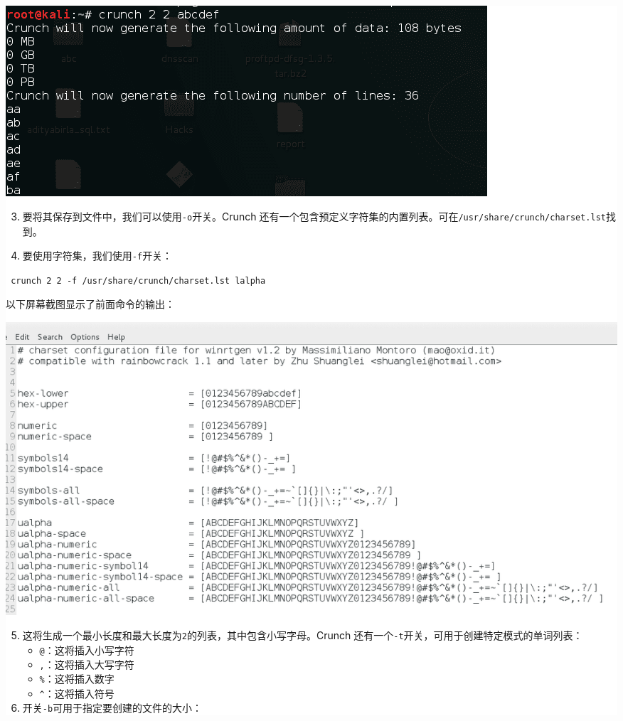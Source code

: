 ![](img/a494141a-f419-4c9a-bfe3-dd7c91460257.png)

3.  要将其保存到文件中，我们可以使用`-o`开关。Crunch 还有一个包含预定义字符集的内置列表。可在`/usr/share/crunch/charset.lst`找到。

4.  要使用字符集，我们使用`-f`开关：

```
 crunch 2 2 -f /usr/share/crunch/charset.lst lalpha
```

以下屏幕截图显示了前面命令的输出：

![](img/16b316a9-0366-4841-9a00-e945fd4cae5f.png)

5.  这将生成一个最小长度和最大长度为`2`的列表，其中包含小写字母。Crunch 还有一个`-t`开关，可用于创建特定模式的单词列表：
    *   `@`：这将插入小写字符
    *   `,`：这将插入大写字符
    *   `%`：这将插入数字
    *   `^`：这将插入符号
6.  开关`-b`可用于指定要创建的文件的大小：
